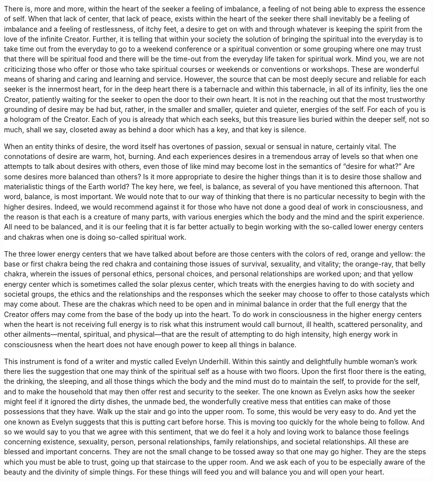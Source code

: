 <p>There is, more and more, within the heart of the seeker a feeling of imbalance, a feeling of not being able to express the essence of self. When that lack of center, that lack of peace, exists within the heart of the seeker there shall inevitably be a feeling of imbalance and a feeling of restlessness, of itchy feet, a desire to get on with and through whatever is keeping the spirit from the love of the infinite Creator. Further, it is telling that within your society the solution of bringing the spiritual into the everyday is to take time out from the everyday to go to a weekend conference or a spiritual convention or some grouping where one may trust that there will be spiritual food and there will be the time-out from the everyday life taken for spiritual work. Mind you, we are not criticizing those who offer or those who take spiritual courses or weekends or conventions or workshops. These are wonderful means of sharing and caring and learning and service. However, the source that can be most deeply secure and reliable for each seeker is the innermost heart, for in the deep heart there is a tabernacle and within this tabernacle, in all of its infinity, lies the one Creator, patiently waiting for the seeker to open the door to their own heart. It is not in the reaching out that the most trustworthy grounding of desire may be had but, rather, in the smaller and smaller, quieter and quieter, energies of the self. For each of you is a hologram of the Creator. Each of you is already that which each seeks, but this treasure lies buried within the deeper self, not so much, shall we say, closeted away as behind a door which has a key, and that key is silence.</p>
<p>When an entity thinks of desire, the word itself has overtones of passion, sexual or sensual in nature, certainly vital. The connotations of desire are warm, hot, burning. And each experiences desires in a tremendous array of levels so that when one attempts to talk about desires with others, even those of like mind may become lost in the semantics of “desire for what?” Are some desires more balanced than others? Is it more appropriate to desire the higher things than it is to desire those shallow and materialistic things of the Earth world? The key here, we feel, is balance, as several of you have mentioned this afternoon. That word, balance, is most important. We would note that to our way of thinking that there is no particular necessity to begin with the higher desires. Indeed, we would recommend against it for those who have not done a good deal of work in consciousness, and the reason is that each is a creature of many parts, with various energies which the body and the mind and the spirit experience. All need to be balanced, and it is our feeling that it is far better actually to begin working with the so-called lower energy centers and chakras when one is doing so-called spiritual work.</p>
<p>The three lower energy centers that we have talked about before are those centers with the colors of red, orange and yellow: the base or first chakra being the red chakra and containing those issues of survival, sexuality, and vitality; the orange-ray, that belly chakra, wherein the issues of personal ethics, personal choices, and personal relationships are worked upon; and that yellow energy center which is sometimes called the solar plexus center, which treats with the energies having to do with society and societal groups, the ethics and the relationships and the responses which the seeker may choose to offer to those catalysts which may come about. These are the chakras which need to be open and in minimal balance in order that the full energy that the Creator offers may come from the base of the body up into the heart. To do work in consciousness in the higher energy centers when the heart is not receiving full energy is to risk what this instrument would call burnout, ill health, scattered personality, and other ailments—mental, spiritual, and physical—that are the result of attempting to do high intensity, high energy work in consciousness when the heart does not have enough power to keep all things in balance.</p>
<p>This instrument is fond of a writer and mystic called Evelyn Underhill. Within this saintly and delightfully humble woman’s work there lies the suggestion that one may think of the spiritual self as a house with two floors. Upon the first floor there is the eating, the drinking, the sleeping, and all those things which the body and the mind must do to maintain the self, to provide for the self, and to make the household that may then offer rest and security to the seeker. The one known as Evelyn asks how the seeker might feel if it ignored the dirty dishes, the unmade bed, the wonderfully creative mess that entities can make of those possessions that they have. Walk up the stair and go into the upper room. To some, this would be very easy to do. And yet the one known as Evelyn suggests that this is putting cart before horse. This is moving too quickly for the whole being to follow. And so we would say to you that we agree with this sentiment, that we do feel it a holy and loving work to balance those feelings concerning existence, sexuality, person, personal relationships, family relationships, and societal relationships. All these are blessed and important concerns. They are not the small change to be tossed away so that one may go higher. They are the steps which you must be able to trust, going up that staircase to the upper room. And we ask each of you to be especially aware of the beauty and the divinity of simple things. For these things will feed you and will balance you and will open your heart.</p>